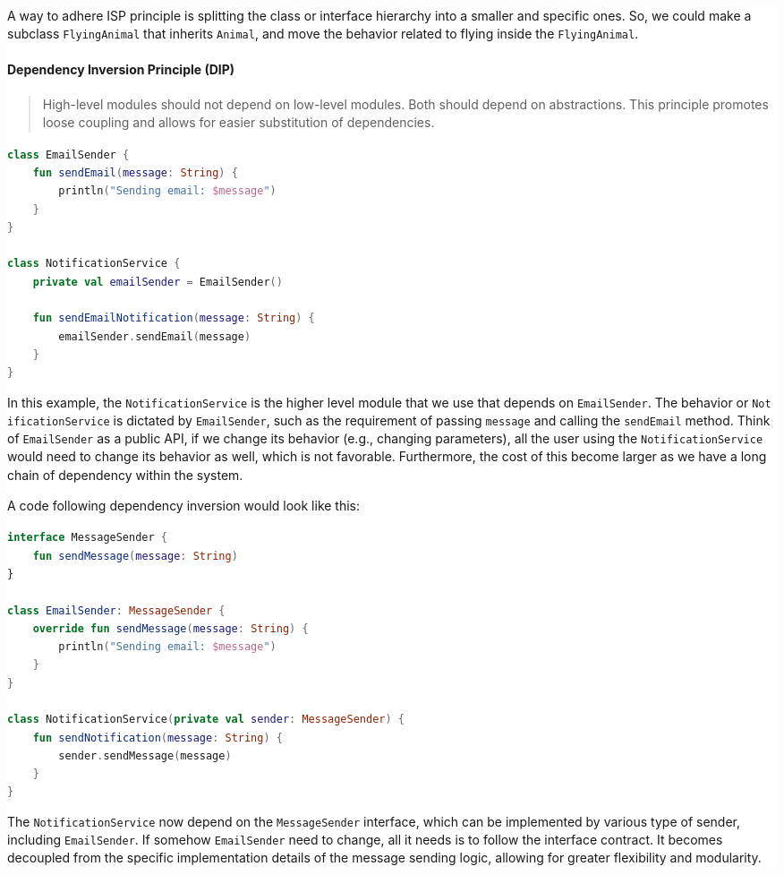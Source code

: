 A way to adhere ISP principle is splitting the class or interface hierarchy into a smaller and specific ones. So, we could make a subclass `FlyingAnimal` that inherits `Animal`, and move the behavior related to flying inside the `FlyingAnimal`.

#### Dependency Inversion Principle (DIP)

> High-level modules should not depend on low-level modules. Both should depend on abstractions. This principle promotes loose coupling and allows for easier substitution of dependencies.

```kotlin
class EmailSender {
    fun sendEmail(message: String) {
        println("Sending email: $message")
    }
}

class NotificationService {
    private val emailSender = EmailSender()

    fun sendEmailNotification(message: String) {
        emailSender.sendEmail(message)
    }
}
```

In this example, the `NotificationService` is the higher level module that we use that depends on `EmailSender`. The behavior or `NotificationService` is dictated by `EmailSender`, such as the requirement of passing `message` and calling the `sendEmail` method. Think of `EmailSender` as a public API, if we change its behavior (e.g., changing parameters), all the user using the `NotificationService` would need to change its behavior as well, which is not favorable. Furthermore, the cost of this become larger as we have a long chain of dependency within the system.

A code following dependency inversion would look like this:

```kotlin
interface MessageSender {
    fun sendMessage(message: String)
}

class EmailSender: MessageSender {
    override fun sendMessage(message: String) {
        println("Sending email: $message")
    }
}

class NotificationService(private val sender: MessageSender) {
    fun sendNotification(message: String) {
        sender.sendMessage(message)
    }
}
```

The `NotificationService` now depend on the `MessageSender` interface, which can be implemented by various type of sender, including `EmailSender`. If somehow `EmailSender` need to change, all it needs is to follow the interface contract. It becomes decoupled from the specific implementation details of the message sending logic, allowing for greater flexibility and modularity.
